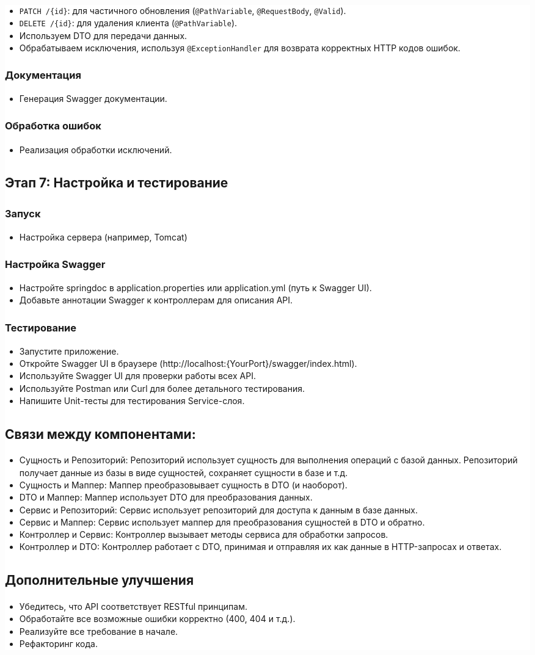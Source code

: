   - `PATCH /{id}`: для частичного обновления (`@PathVariable`, `@RequestBody`, `@Valid`).
  - `DELETE /{id}`: для удаления клиента (`@PathVariable`).
- Используем DTO для передачи данных.
- Обрабатываем исключения, используя `@ExceptionHandler` для возврата корректных HTTP кодов ошибок.

### Документация
- Генерация Swagger документации.

### Обработка ошибок
- Реализация обработки исключений.

## Этап 7: Настройка и тестирование
### Запуск
- Настройка сервера (например, Tomcat)

### Настройка Swagger
- Настройте springdoc в application.properties или application.yml (путь к Swagger UI).
- Добавьте аннотации Swagger к контроллерам для описания API.

### Тестирование
- Запустите приложение.
- Откройте Swagger UI в браузере (http://localhost:{YourPort}/swagger/index.html).
- Используйте Swagger UI для проверки работы всех API.
- Используйте Postman или Curl для более детального тестирования.
- Напишите Unit-тесты для тестирования Service-слоя.

## Связи между компонентами:
- Сущность и Репозиторий: Репозиторий использует сущность для выполнения операций с базой данных. Репозиторий получает данные из базы в виде сущностей, сохраняет сущности в базе и т.д.
- Сущность и Маппер: Маппер преобразовывает сущность в DTO (и наоборот).
- DTO и Маппер: Маппер использует DTO для преобразования данных.
- Сервис и Репозиторий: Сервис использует репозиторий для доступа к данным в базе данных.
- Сервис и Маппер: Сервис использует маппер для преобразования сущностей в DTO и обратно.
- Контроллер и Сервис: Контроллер вызывает методы сервиса для обработки запросов.
- Контроллер и DTO: Контроллер работает с DTO, принимая и отправляя их как данные в HTTP-запросах и ответах.

## Дополнительные улучшения
- Убедитесь, что API соответствует RESTful принципам. 
- Обработайте все возможные ошибки корректно (400, 404 и т.д.). 
- Реализуйте все требование в начале. 
- Рефакторинг кода.